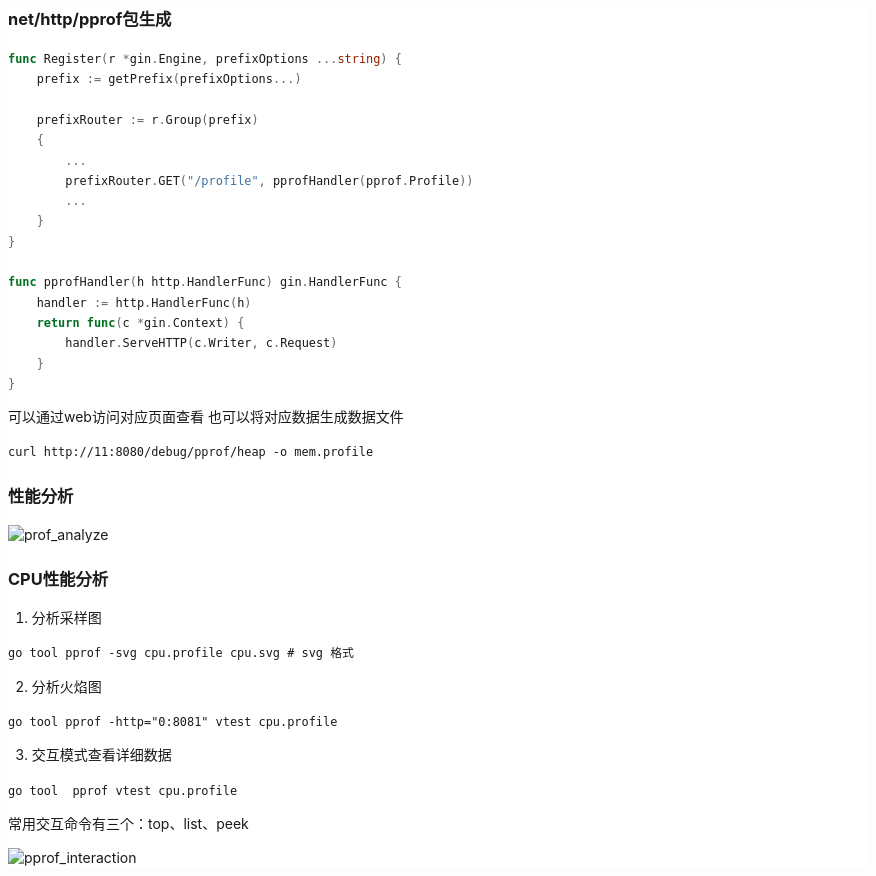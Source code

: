 
### net/http/pprof包生成

```go
func Register(r *gin.Engine, prefixOptions ...string) {
    prefix := getPrefix(prefixOptions...)

    prefixRouter := r.Group(prefix)
    {
        ...
        prefixRouter.GET("/profile", pprofHandler(pprof.Profile))
        ...
    }
}

func pprofHandler(h http.HandlerFunc) gin.HandlerFunc {
    handler := http.HandlerFunc(h)
    return func(c *gin.Context) {
        handler.ServeHTTP(c.Writer, c.Request)
    }
}
```

可以通过web访问对应页面查看 也可以将对应数据生成数据文件

```shell
curl http://11:8080/debug/pprof/heap -o mem.profile
```

### 性能分析

![prof_analyze](E:\notes\云计算\golang\images\38_1.webp)

### CPU性能分析

1.  分析采样图

```shell
go tool pprof -svg cpu.profile cpu.svg # svg 格式
```



2.  分析火焰图

```shell
go tool pprof -http="0:8081" vtest cpu.profile
```

3.  交互模式查看详细数据

```shell
go tool  pprof vtest cpu.profile
```

常用交互命令有三个：top、list、peek

![pprof_interaction](E:\notes\云计算\golang\images\38_2.webp)
